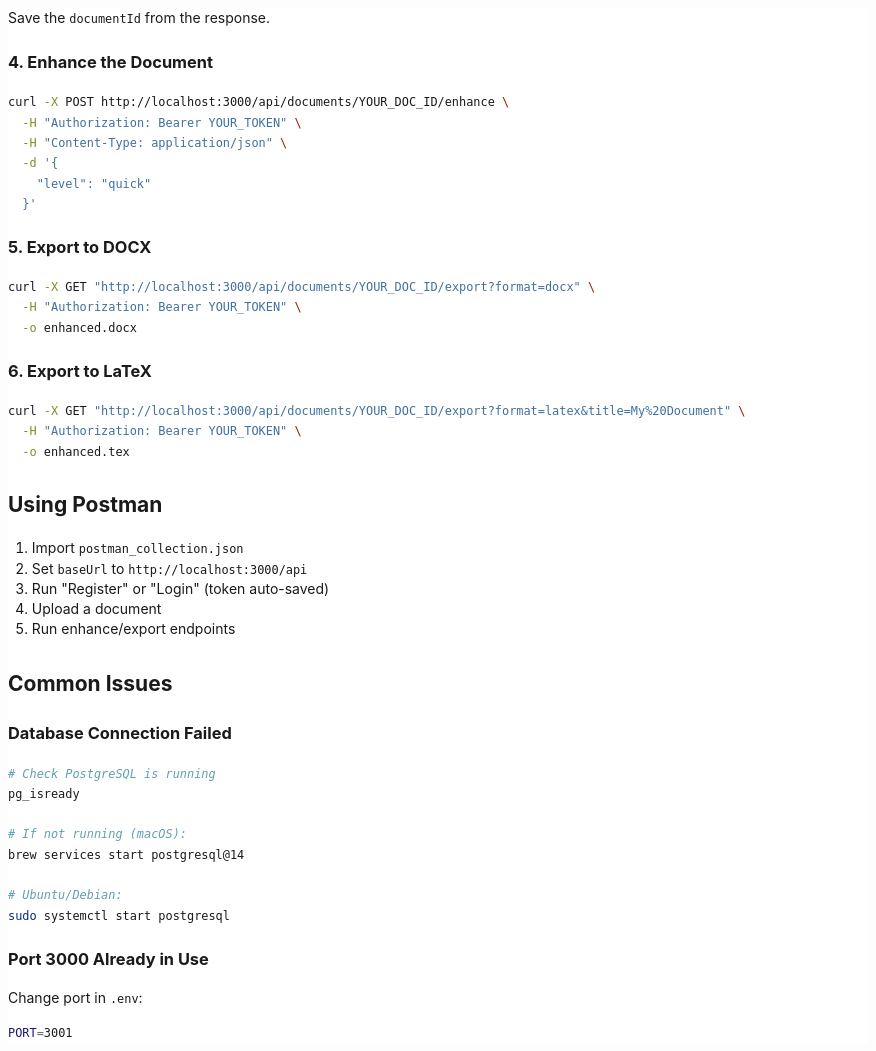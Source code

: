 Save the `documentId` from the response.

### 4. Enhance the Document

```bash
curl -X POST http://localhost:3000/api/documents/YOUR_DOC_ID/enhance \
  -H "Authorization: Bearer YOUR_TOKEN" \
  -H "Content-Type: application/json" \
  -d '{
    "level": "quick"
  }'
```

### 5. Export to DOCX

```bash
curl -X GET "http://localhost:3000/api/documents/YOUR_DOC_ID/export?format=docx" \
  -H "Authorization: Bearer YOUR_TOKEN" \
  -o enhanced.docx
```

### 6. Export to LaTeX

```bash
curl -X GET "http://localhost:3000/api/documents/YOUR_DOC_ID/export?format=latex&title=My%20Document" \
  -H "Authorization: Bearer YOUR_TOKEN" \
  -o enhanced.tex
```

## Using Postman

1. Import `postman_collection.json`
2. Set `baseUrl` to `http://localhost:3000/api`
3. Run "Register" or "Login" (token auto-saved)
4. Upload a document
5. Run enhance/export endpoints

## Common Issues

### Database Connection Failed
```bash
# Check PostgreSQL is running
pg_isready

# If not running (macOS):
brew services start postgresql@14

# Ubuntu/Debian:
sudo systemctl start postgresql
```

### Port 3000 Already in Use
Change port in `.env`:
```bash
PORT=3001
```

